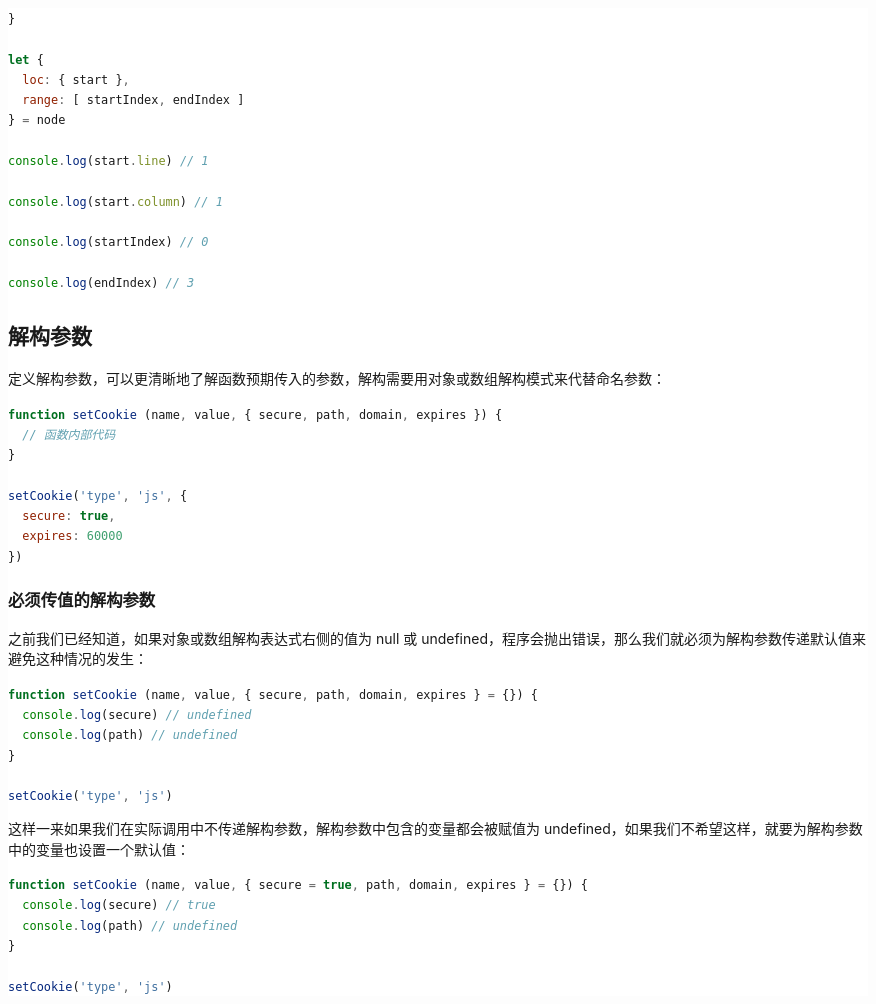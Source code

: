 ```javascript
}

let {
  loc: { start },
  range: [ startIndex, endIndex ]
} = node

console.log(start.line) // 1

console.log(start.column) // 1

console.log(startIndex) // 0

console.log(endIndex) // 3
```

## 解构参数

定义解构参数，可以更清晰地了解函数预期传入的参数，解构需要用对象或数组解构模式来代替命名参数：

```javascript
function setCookie (name, value, { secure, path, domain, expires }) {
  // 函数内部代码
}

setCookie('type', 'js', {
  secure: true,
  expires: 60000
})
```

### 必须传值的解构参数

之前我们已经知道，如果对象或数组解构表达式右侧的值为 null 或 undefined，程序会抛出错误，那么我们就必须为解构参数传递默认值来避免这种情况的发生：

```javascript
function setCookie (name, value, { secure, path, domain, expires } = {}) {
  console.log(secure) // undefined
  console.log(path) // undefined
}

setCookie('type', 'js')
```

这样一来如果我们在实际调用中不传递解构参数，解构参数中包含的变量都会被赋值为 undefined，如果我们不希望这样，就要为解构参数中的变量也设置一个默认值：

```javascript
function setCookie (name, value, { secure = true, path, domain, expires } = {}) {
  console.log(secure) // true
  console.log(path) // undefined
}

setCookie('type', 'js')
```
